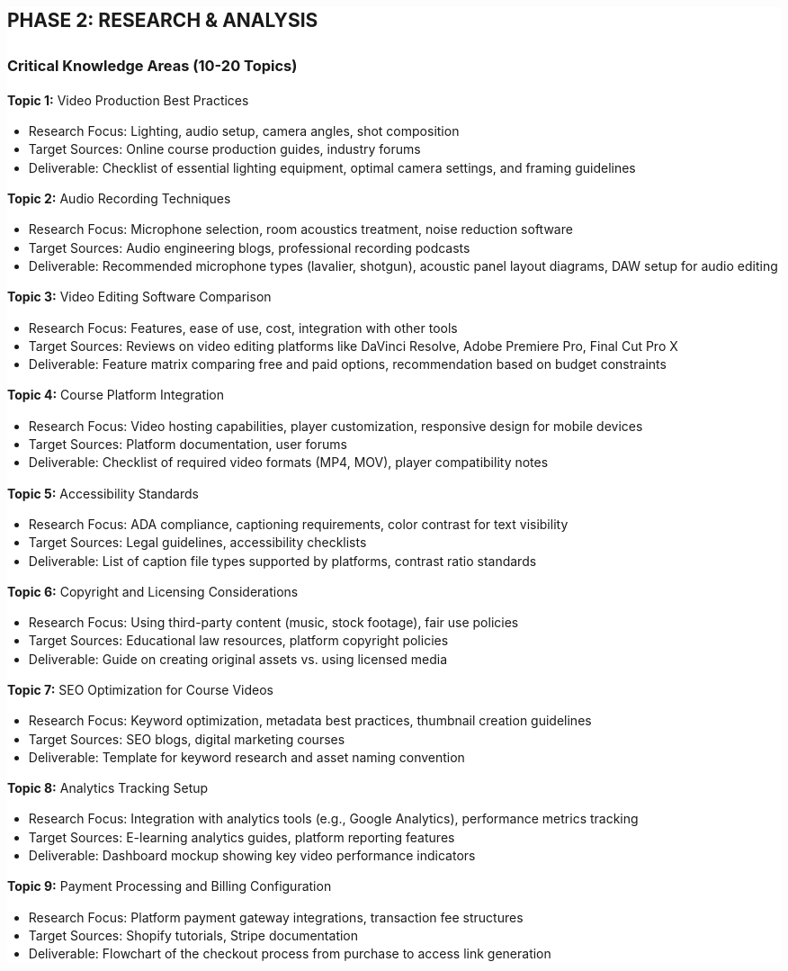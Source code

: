 
## PHASE 2: RESEARCH & ANALYSIS

### Critical Knowledge Areas (10-20 Topics)

**Topic 1:** Video Production Best Practices
- Research Focus: Lighting, audio setup, camera angles, shot composition
- Target Sources: Online course production guides, industry forums
- Deliverable: Checklist of essential lighting equipment, optimal camera settings, and framing guidelines

**Topic 2:** Audio Recording Techniques
- Research Focus: Microphone selection, room acoustics treatment, noise reduction software
- Target Sources: Audio engineering blogs, professional recording podcasts
- Deliverable: Recommended microphone types (lavalier, shotgun), acoustic panel layout diagrams, DAW setup for audio editing

**Topic 3:** Video Editing Software Comparison
- Research Focus: Features, ease of use, cost, integration with other tools
- Target Sources: Reviews on video editing platforms like DaVinci Resolve, Adobe Premiere Pro, Final Cut Pro X
- Deliverable: Feature matrix comparing free and paid options, recommendation based on budget constraints

**Topic 4:** Course Platform Integration
- Research Focus: Video hosting capabilities, player customization, responsive design for mobile devices
- Target Sources: Platform documentation, user forums
- Deliverable: Checklist of required video formats (MP4, MOV), player compatibility notes

**Topic 5:** Accessibility Standards
- Research Focus: ADA compliance, captioning requirements, color contrast for text visibility
- Target Sources: Legal guidelines, accessibility checklists
- Deliverable: List of caption file types supported by platforms, contrast ratio standards

**Topic 6:** Copyright and Licensing Considerations
- Research Focus: Using third-party content (music, stock footage), fair use policies
- Target Sources: Educational law resources, platform copyright policies
- Deliverable: Guide on creating original assets vs. using licensed media

**Topic 7:** SEO Optimization for Course Videos
- Research Focus: Keyword optimization, metadata best practices, thumbnail creation guidelines
- Target Sources: SEO blogs, digital marketing courses
- Deliverable: Template for keyword research and asset naming convention

**Topic 8:** Analytics Tracking Setup
- Research Focus: Integration with analytics tools (e.g., Google Analytics), performance metrics tracking
- Target Sources: E-learning analytics guides, platform reporting features
- Deliverable: Dashboard mockup showing key video performance indicators

**Topic 9:** Payment Processing and Billing Configuration
- Research Focus: Platform payment gateway integrations, transaction fee structures
- Target Sources: Shopify tutorials, Stripe documentation
- Deliverable: Flowchart of the checkout process from purchase to access link generation
